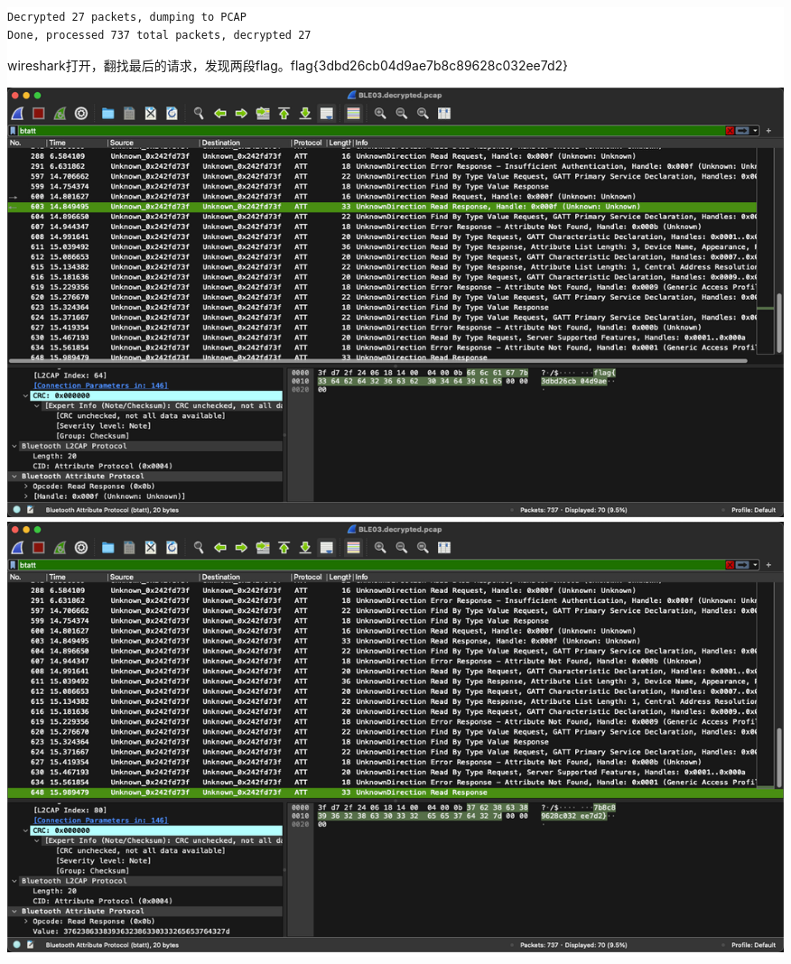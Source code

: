 ```text
Decrypted 27 packets, dumping to PCAP
Done, processed 737 total packets, decrypted 27
```

wireshark打开，翻找最后的请求，发现两段flag。flag{3dbd26cb04d9ae7b8c89628c032ee7d2}

![flag-1](./iot-5-2.png)
![flag-2](./iot-5-3.png)

